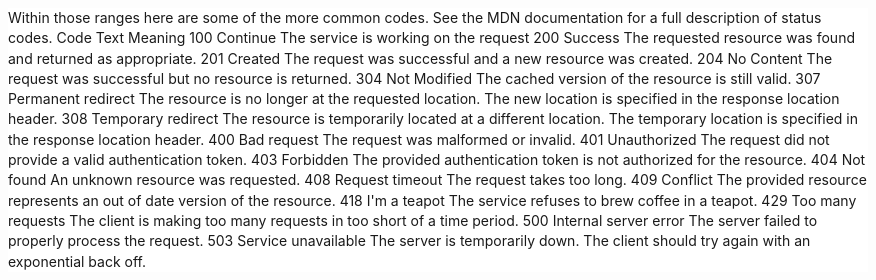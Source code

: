 Within those ranges here are some of the more common codes. See the MDN documentation for a full description of status codes.
Code 	Text 	Meaning
100 	Continue 	The service is working on the request
200 	Success 	The requested resource was found and returned as appropriate.
201 	Created 	The request was successful and a new resource was created.
204 	No Content 	The request was successful but no resource is returned.
304 	Not Modified 	The cached version of the resource is still valid.
307 	Permanent redirect 	The resource is no longer at the requested location. The new location is specified in the response location header.
308 	Temporary redirect 	The resource is temporarily located at a different location. The temporary location is specified in the response location header.
400 	Bad request 	The request was malformed or invalid.
401 	Unauthorized 	The request did not provide a valid authentication token.
403 	Forbidden 	The provided authentication token is not authorized for the resource.
404 	Not found 	An unknown resource was requested.
408 	Request timeout 	The request takes too long.
409 	Conflict 	The provided resource represents an out of date version of the resource.
418 	I'm a teapot 	The service refuses to brew coffee in a teapot.
429 	Too many requests 	The client is making too many requests in too short of a time period.
500 	Internal server error 	The server failed to properly process the request.
503 	Service unavailable 	The server is temporarily down. The client should try again with an exponential back off.



